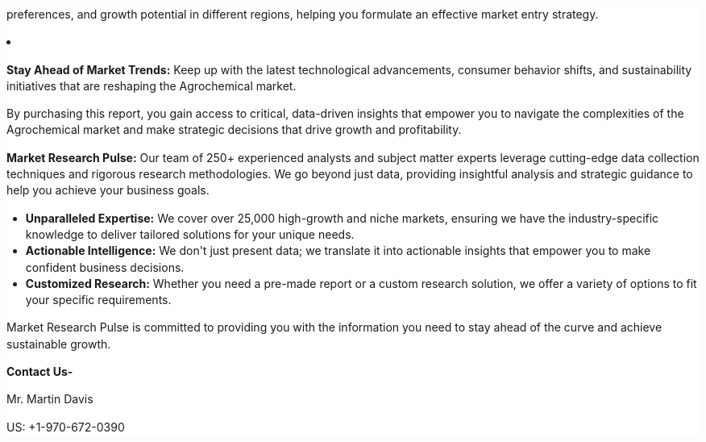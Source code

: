 preferences, and growth potential in different regions, helping you formulate an effective market entry strategy.</p></li><li><p><strong>Stay Ahead of Market Trends:</strong> Keep up with the latest technological advancements, consumer behavior shifts, and sustainability initiatives that are reshaping the Agrochemical market.</p></li></ol><p>By purchasing this report, you gain access to critical, data-driven insights that empower you to navigate the complexities of the Agrochemical market and make strategic decisions that drive growth and profitability.</p><p><strong>Market Research Pulse:</strong>&nbsp;Our team of 250+ experienced analysts and subject matter experts leverage cutting-edge data collection techniques and rigorous research methodologies. We go beyond just data, providing insightful analysis and strategic guidance to help you achieve your business goals.</p><ul><li><strong>Unparalleled Expertise:</strong>&nbsp;We cover over 25,000 high-growth and niche markets, ensuring we have the industry-specific knowledge to deliver tailored solutions for your unique needs.</li><li><strong>Actionable Intelligence:</strong>&nbsp;We don't just present data; we translate it into actionable insights that empower you to make confident business decisions.</li><li><strong>Customized Research:</strong>&nbsp;Whether you need a pre-made report or a custom research solution, we offer a variety of options to fit your specific requirements.</li></ul><p>Market Research Pulse is committed to providing you with the information you need to stay ahead of the curve and achieve sustainable growth.</p><p><strong>Contact Us-</strong></p><p>Mr. Martin Davis</p><p>US: +1-970-672-0390</p>
